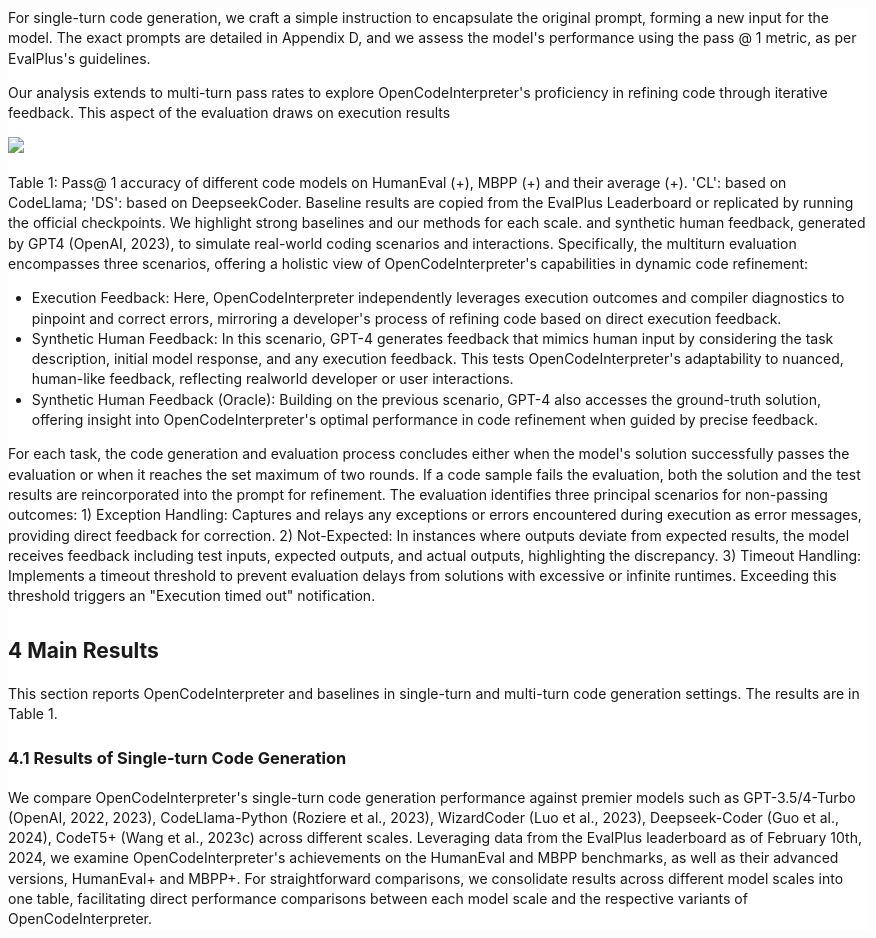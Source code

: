 For single-turn code generation, we craft a simple instruction to encapsulate the original prompt, forming a new input for the model. The exact prompts are detailed in Appendix D, and we assess the model's performance using the pass @ 1 metric, as per EvalPlus's guidelines.

Our analysis extends to multi-turn pass rates to explore OpenCodeInterpreter's proficiency in refining code through iterative feedback. This aspect of the evaluation draws on execution results

![](https://cdn.mathpix.com/cropped/2024_06_04_33d6a508028b66d8423fg-05.jpg?height=2302&width=1614&top_left_y=231&top_left_x=238)

Table 1: Pass@ 1 accuracy of different code models on HumanEval (+), MBPP (+) and their average (+). 'CL': based on CodeLlama; 'DS': based on DeepseekCoder. Baseline results are copied from the EvalPlus Leaderboard or replicated by running the official checkpoints. We highlight strong baselines and our methods for each scale.
and synthetic human feedback, generated by GPT4 (OpenAI, 2023), to simulate real-world coding scenarios and interactions. Specifically, the multiturn evaluation encompasses three scenarios, offering a holistic view of OpenCodeInterpreter's capabilities in dynamic code refinement:

- Execution Feedback: Here, OpenCodeInterpreter independently leverages execution outcomes and compiler diagnostics to pinpoint and correct errors, mirroring a developer's process of refining code based on direct execution feedback.
- Synthetic Human Feedback: In this scenario, GPT-4 generates feedback that mimics human input by considering the task description, initial model response, and any execution feedback. This tests OpenCodeInterpreter's adaptability to nuanced, human-like feedback, reflecting realworld developer or user interactions.
- Synthetic Human Feedback (Oracle): Building on the previous scenario, GPT-4 also accesses the ground-truth solution, offering insight into OpenCodeInterpreter's optimal performance in code refinement when guided by precise feedback.

For each task, the code generation and evaluation process concludes either when the model's solution successfully passes the evaluation or when it reaches the set maximum of two rounds. If a code sample fails the evaluation, both the solution and the test results are reincorporated into the prompt for refinement. The evaluation identifies three principal scenarios for non-passing outcomes: 1) Exception Handling: Captures and relays any exceptions or errors encountered during execution as error messages, providing direct feedback for correction. 2) Not-Expected: In instances where outputs deviate from expected results, the model receives feedback including test inputs, expected outputs, and actual outputs, highlighting the discrepancy. 3) Timeout Handling: Implements a timeout threshold to prevent evaluation delays from solutions with excessive or infinite runtimes. Exceeding this threshold triggers an "Execution timed out" notification.

## 4 Main Results

This section reports OpenCodeInterpreter and baselines in single-turn and multi-turn code generation settings. The results are in Table 1.

### 4.1 Results of Single-turn Code Generation

We compare OpenCodeInterpreter's single-turn code generation performance against premier models such as GPT-3.5/4-Turbo (OpenAI, 2022, 2023), CodeLlama-Python (Roziere et al., 2023), WizardCoder (Luo et al., 2023), Deepseek-Coder (Guo et al., 2024), CodeT5+ (Wang et al., 2023c) across different scales. Leveraging data from the EvalPlus leaderboard as of February 10th, 2024, we examine OpenCodeInterpreter's achievements on the HumanEval and MBPP benchmarks, as well as their advanced versions, HumanEval+ and MBPP+. For straightforward comparisons, we consolidate results across different model scales into one table, facilitating direct performance comparisons between each model scale and the respective variants of OpenCodeInterpreter.

